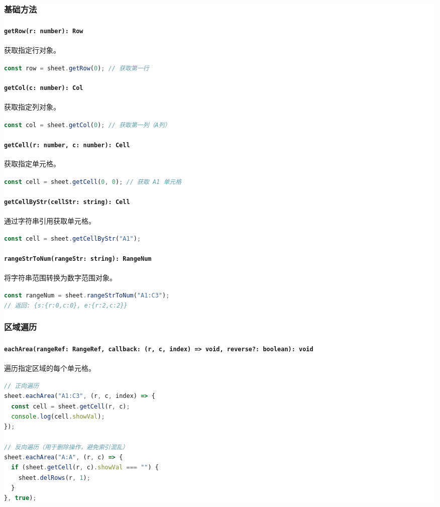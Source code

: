 ### 基础方法

#### `getRow(r: number): Row`
获取指定行对象。

```javascript
const row = sheet.getRow(0); // 获取第一行
```

#### `getCol(c: number): Col`
获取指定列对象。

```javascript
const col = sheet.getCol(0); // 获取第一列（A列）
```

#### `getCell(r: number, c: number): Cell`
获取指定单元格。

```javascript
const cell = sheet.getCell(0, 0); // 获取 A1 单元格
```

#### `getCellByStr(cellStr: string): Cell`
通过字符串引用获取单元格。

```javascript
const cell = sheet.getCellByStr("A1");
```

#### `rangeStrToNum(rangeStr: string): RangeNum`
将字符串范围转换为数字范围对象。

```javascript
const rangeNum = sheet.rangeStrToNum("A1:C3");
// 返回: {s:{r:0,c:0}, e:{r:2,c:2}}
```

### 区域遍历

#### `eachArea(rangeRef: RangeRef, callback: (r, c, index) => void, reverse?: boolean): void`
遍历指定区域的每个单元格。

```javascript
// 正向遍历
sheet.eachArea("A1:C3", (r, c, index) => {
  const cell = sheet.getCell(r, c);
  console.log(cell.showVal);
});

// 反向遍历（用于删除操作，避免索引混乱）
sheet.eachArea("A:A", (r, c) => {
  if (sheet.getCell(r, c).showVal === "") {
    sheet.delRows(r, 1);
  }
}, true);
```
